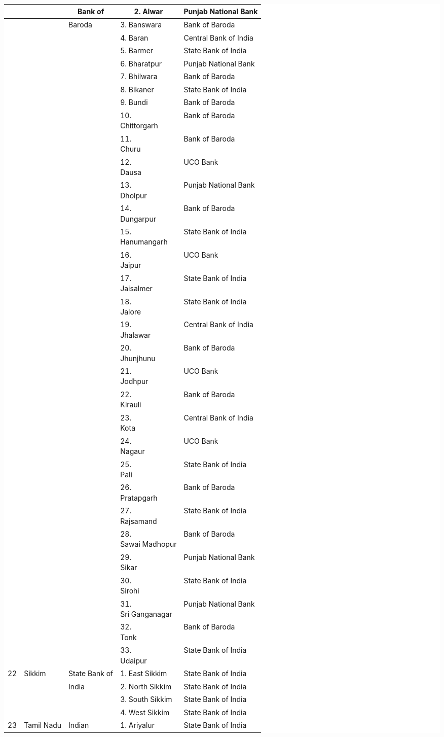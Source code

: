|    |            | Bank of       | 2. Alwar              | Punjab National Bank  |
|----|------------|---------------|-----------------------|-----------------------|
|    |            | Baroda        | 3. Banswara           | Bank of Baroda        |
|    |            |               | 4. Baran              | Central Bank of India |
|    |            |               | 5. Barmer             | State Bank of India   |
|    |            |               | 6. Bharatpur          | Punjab National Bank  |
|    |            |               | 7. Bhilwara           | Bank of Baroda        |
|    |            |               | 8. Bikaner            | State Bank of India   |
|    |            |               | 9. Bundi              | Bank of Baroda        |
|    |            |               | 10.<br>Chittorgarh    | Bank of Baroda        |
|    |            |               | 11.<br>Churu          | Bank of Baroda        |
|    |            |               | 12.<br>Dausa          | UCO Bank              |
|    |            |               | 13.<br>Dholpur        | Punjab National Bank  |
|    |            |               | 14.<br>Dungarpur      | Bank of Baroda        |
|    |            |               | 15.<br>Hanumangarh    | State Bank of India   |
|    |            |               | 16.<br>Jaipur         | UCO Bank              |
|    |            |               | 17.<br>Jaisalmer      | State Bank of India   |
|    |            |               | 18.<br>Jalore         | State Bank of India   |
|    |            |               | 19.<br>Jhalawar       | Central Bank of India |
|    |            |               | 20.<br>Jhunjhunu      | Bank of Baroda        |
|    |            |               | 21.<br>Jodhpur        | UCO Bank              |
|    |            |               | 22.<br>Kirauli        | Bank of Baroda        |
|    |            |               | 23.<br>Kota           | Central Bank of India |
|    |            |               | 24.<br>Nagaur         | UCO Bank              |
|    |            |               | 25.<br>Pali           | State Bank of India   |
|    |            |               | 26.<br>Pratapgarh     | Bank of Baroda        |
|    |            |               | 27.<br>Rajsamand      | State Bank of India   |
|    |            |               | 28.<br>Sawai Madhopur | Bank of Baroda        |
|    |            |               | 29.<br>Sikar          | Punjab National Bank  |
|    |            |               | 30.<br>Sirohi         | State Bank of India   |
|    |            |               | 31.<br>Sri Ganganagar | Punjab National Bank  |
|    |            |               | 32.<br>Tonk           | Bank of Baroda        |
|    |            |               | 33.<br>Udaipur        | State Bank of India   |
| 22 | Sikkim     | State Bank of | 1. East Sikkim        | State Bank of India   |
|    |            | India         | 2. North Sikkim       | State Bank of India   |
|    |            |               | 3. South Sikkim       | State Bank of India   |
|    |            |               | 4. West Sikkim        | State Bank of India   |
| 23 | Tamil Nadu | Indian        | 1. Ariyalur           | State Bank of India   |